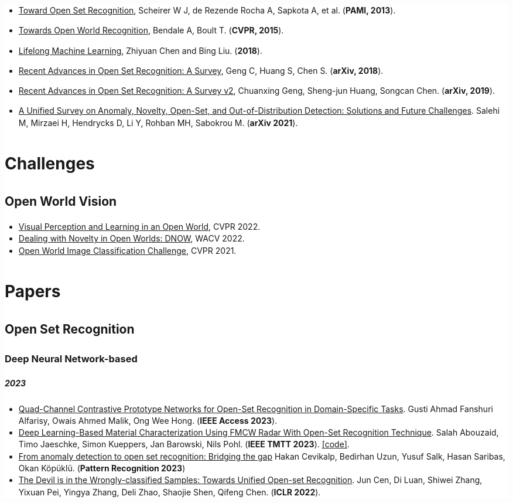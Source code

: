 - [Toward Open Set Recognition](https://ieeexplore.ieee.org/abstract/document/6365193), Scheirer W J, de Rezende Rocha A, Sapkota A, et al. (**PAMI, 2013**).

- [Towards Open World Recognition](https://www.cv-foundation.org/openaccess/content_cvpr_2015/html/Bendale_Towards_Open_World_2015_CVPR_paper.html), Bendale A, Boult T. (**CVPR, 2015**).

- [Lifelong Machine Learning](https://www.cs.uic.edu/~liub/lifelong-machine-learning.html), Zhiyuan Chen and Bing Liu. (**2018**).

- [Recent Advances in Open Set Recognition: A Survey](https://arxiv.org/abs/1811.08581), Geng C, Huang S, Chen S. (**arXiv, 2018**).

- [Recent Advances in Open Set Recognition: A Survey v2](https://arxiv.org/abs/1811.08581v2), Chuanxing Geng, Sheng-jun Huang, Songcan Chen. (**arXiv, 2019**).

- [A Unified Survey on Anomaly, Novelty, Open-Set, and Out-of-Distribution Detection: Solutions and Future Challenges](https://arxiv.org/abs/2110.14051). Salehi M, Mirzaei H, Hendrycks D, Li Y, Rohban MH, Sabokrou M. (**arXiv 2021**).


<a name="papers"></a>

<a name="challenges"></a>
# Challenges

<a name="papers-osr"></a>
## Open World Vision
- [Visual Perception and Learning in an Open World](http://www.cs.cmu.edu/~shuk/vplow.html), CVPR 2022.
- [Dealing with Novelty in Open Worlds: DNOW](https://www.cs.umd.edu/~pulkit/DNOW_workshop/), WACV 2022.
- [Open World Image Classification Challenge](https://eval.ai/web/challenges/challenge-page/1041/overview), CVPR 2021.


# Papers

<a name="papers-osr"></a>
## Open Set Recognition

<a name="papers-osr-dnn"></a>
### Deep Neural Network-based
##### 2023
- [Quad-Channel Contrastive Prototype Networks for Open-Set Recognition in Domain-Specific Tasks](https://ieeexplore.ieee.org/document/10123937). Gusti Ahmad Fanshuri Alfarisy, Owais Ahmed Malik, Ong Wee Hong. (**IEEE Access 2023**).
- [Deep Learning-Based Material Characterization Using FMCW Radar With Open-Set Recognition Technique](https://doi.org/10.1109/TMTT.2023.3276053). Salah Abouzaid, Timo Jaeschke, Simon Kueppers, Jan Barowski, Nils Pohl. (**IEEE TMTT 2023**). [[code]](https://github.com/Salah-Abouzaid/MaterialCharML.git).
- [From anomaly detection to open set recognition: Bridging the gap](https://www.sciencedirect.com/science/article/pii/S0031320323000869) Hakan Cevikalp, Bedirhan Uzun, Yusuf Salk, Hasan Saribas, Okan Köpüklü. (**Pattern Recognition 2023**)
- [The Devil is in the Wrongly-classified Samples: Towards Unified Open-set Recognition](https://arxiv.org/abs/2302.04002). Jun Cen, Di Luan, Shiwei Zhang, Yixuan Pei, Yingya Zhang, Deli Zhao, Shaojie Shen, Qifeng Chen. (**ICLR 2022**). 
